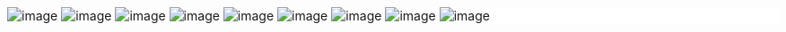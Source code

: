 <img width="1101" height="365" alt="image" src="https://github.com/user-attachments/assets/e2941c11-9544-4ce1-abd8-118913934bb2" />
<img width="1850" height="911" alt="image" src="https://github.com/user-attachments/assets/252f70db-bfb7-4f93-858b-cef6cc9bef95" />
<img width="1853" height="280" alt="image" src="https://github.com/user-attachments/assets/1c6459fa-05e6-462e-a576-dfa285db8967" />
<img width="1091" height="619" alt="image" src="https://github.com/user-attachments/assets/6e2c6d5e-f604-4941-84df-90d57a4dcfcc" />
<img width="1856" height="278" alt="image" src="https://github.com/user-attachments/assets/3e166882-0ff6-4440-ac78-b11d0499cbaf" />
<img width="1081" height="954" alt="image" src="https://github.com/user-attachments/assets/efd98b9a-352e-433c-bd79-6001c8ea59d8" />
<img width="1850" height="904" alt="image" src="https://github.com/user-attachments/assets/2b59522d-ec52-4346-b47a-7435b9567763" />
<img width="1005" height="234" alt="image" src="https://github.com/user-attachments/assets/12d291ae-4128-48e3-8663-212fbf3c7d47" />
<img width="395" height="264" alt="image" src="https://github.com/user-attachments/assets/027cb8ad-fb72-4468-b1fb-e3279821a20b" />
